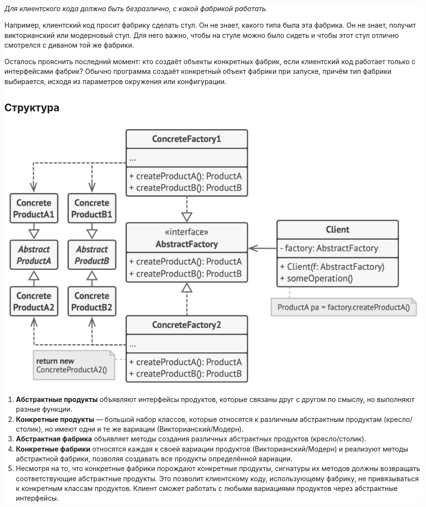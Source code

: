 *Для клиентского кода должно быть безразлично, с какой фабрикой работать.*

Например, клиентский код просит фабрику сделать стул. Он не знает, какого типа была эта фабрика. Он не знает, получит викторианский или модерновый стул. Для него важно, чтобы на стуле можно было сидеть и чтобы этот стул отлично смотрелся с диваном той же фабрики.

Осталось прояснить последний момент: кто создаёт объекты конкретных фабрик, если клиентский код работает только с интерфейсами фабрик? Обычно программа создаёт конкретный объект фабрики при запуске, причём тип фабрики выбирается, исходя из параметров окружения или конфигурации.

## Структура

![Структура классов паттерна Абстрактная фабрика](../images/patterns/02_07.png)

1. **Абстрактные продукты** объявляют интерфейсы продуктов, которые связаны друг с другом по смыслу, но выполняют разные функции.
2. **Конкретные продукты** — большой набор классов, которые относятся к различным абстрактным продуктам (кресло/столик), но имеют одни и те же вариации (Викторианский/Модерн).
3. **Абстрактная фабрика** объявляет методы создания различных абстрактных продуктов (кресло/столик).
4. **Конкретные фабрики** относятся каждая к своей вариации продуктов (Викторианский/Модерн) и реализуют методы абстрактной фабрики, позволяя создавать все продукты определённой вариации.
5. Несмотря на то, что конкретные фабрики порождают конкретные продукты, сигнатуры их методов должны возвращать соответствующие абстрактные продукты. Это позволит клиентскому коду, использующему фабрику, не привязываться к конкретным классам продуктов. Клиент сможет работать с любыми вариациями продуктов через абстрактные интерфейсы.
